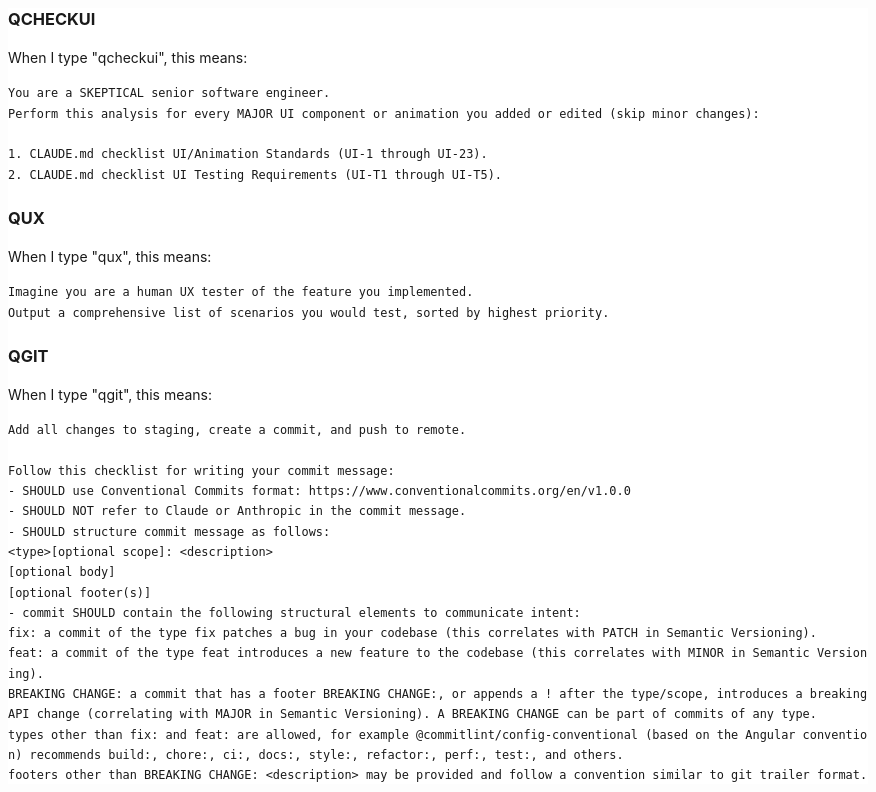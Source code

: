 ### QCHECKUI

When I type "qcheckui", this means:

```
You are a SKEPTICAL senior software engineer.
Perform this analysis for every MAJOR UI component or animation you added or edited (skip minor changes):

1. CLAUDE.md checklist UI/Animation Standards (UI-1 through UI-23).
2. CLAUDE.md checklist UI Testing Requirements (UI-T1 through UI-T5).
```

### QUX

When I type "qux", this means:

```
Imagine you are a human UX tester of the feature you implemented. 
Output a comprehensive list of scenarios you would test, sorted by highest priority.
```

### QGIT

When I type "qgit", this means:

```
Add all changes to staging, create a commit, and push to remote.

Follow this checklist for writing your commit message:
- SHOULD use Conventional Commits format: https://www.conventionalcommits.org/en/v1.0.0
- SHOULD NOT refer to Claude or Anthropic in the commit message.
- SHOULD structure commit message as follows:
<type>[optional scope]: <description>
[optional body]
[optional footer(s)]
- commit SHOULD contain the following structural elements to communicate intent: 
fix: a commit of the type fix patches a bug in your codebase (this correlates with PATCH in Semantic Versioning).
feat: a commit of the type feat introduces a new feature to the codebase (this correlates with MINOR in Semantic Versioning).
BREAKING CHANGE: a commit that has a footer BREAKING CHANGE:, or appends a ! after the type/scope, introduces a breaking API change (correlating with MAJOR in Semantic Versioning). A BREAKING CHANGE can be part of commits of any type.
types other than fix: and feat: are allowed, for example @commitlint/config-conventional (based on the Angular convention) recommends build:, chore:, ci:, docs:, style:, refactor:, perf:, test:, and others.
footers other than BREAKING CHANGE: <description> may be provided and follow a convention similar to git trailer format.
```
